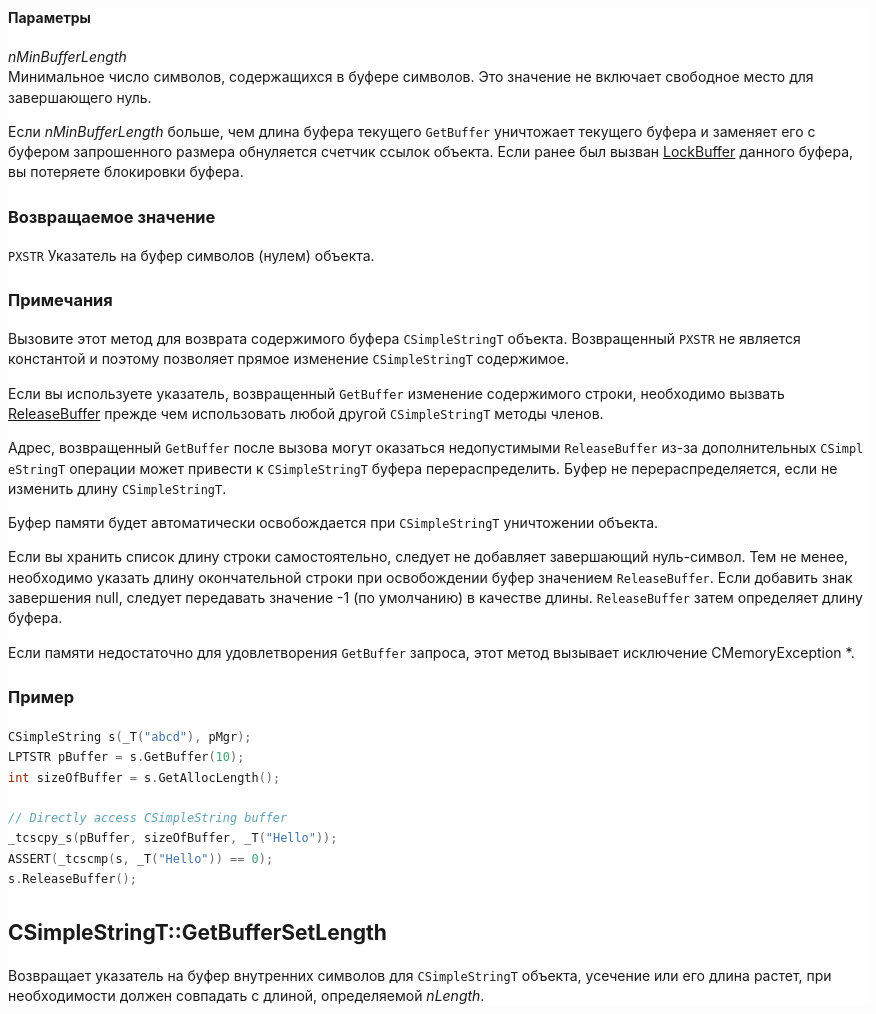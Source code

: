 #### <a name="parameters"></a>Параметры

*nMinBufferLength*<br/>
Минимальное число символов, содержащихся в буфере символов. Это значение не включает свободное место для завершающего нуль.

Если *nMinBufferLength* больше, чем длина буфера текущего `GetBuffer` уничтожает текущего буфера и заменяет его с буфером запрошенного размера обнуляется счетчик ссылок объекта. Если ранее был вызван [LockBuffer](#lockbuffer) данного буфера, вы потеряете блокировки буфера.

### <a name="return-value"></a>Возвращаемое значение

`PXSTR` Указатель на буфер символов (нулем) объекта.

### <a name="remarks"></a>Примечания

Вызовите этот метод для возврата содержимого буфера `CSimpleStringT` объекта. Возвращенный `PXSTR` не является константой и поэтому позволяет прямое изменение `CSimpleStringT` содержимое.

Если вы используете указатель, возвращенный `GetBuffer` изменение содержимого строки, необходимо вызвать [ReleaseBuffer](#releasebuffer) прежде чем использовать любой другой `CSimpleStringT` методы членов.

Адрес, возвращенный `GetBuffer` после вызова могут оказаться недопустимыми `ReleaseBuffer` из-за дополнительных `CSimpleStringT` операции может привести к `CSimpleStringT` буфера перераспределить. Буфер не перераспределяется, если не изменить длину `CSimpleStringT`.

Буфер памяти будет автоматически освобождается при `CSimpleStringT` уничтожении объекта.

Если вы хранить список длину строки самостоятельно, следует не добавляет завершающий нуль-символ. Тем не менее, необходимо указать длину окончательной строки при освобождении буфер значением `ReleaseBuffer`. Если добавить знак завершения null, следует передавать значение -1 (по умолчанию) в качестве длины. `ReleaseBuffer` затем определяет длину буфера.

Если памяти недостаточно для удовлетворения `GetBuffer` запроса, этот метод вызывает исключение CMemoryException *.

### <a name="example"></a>Пример

```cpp
CSimpleString s(_T("abcd"), pMgr);
LPTSTR pBuffer = s.GetBuffer(10);
int sizeOfBuffer = s.GetAllocLength();

// Directly access CSimpleString buffer
_tcscpy_s(pBuffer, sizeOfBuffer, _T("Hello"));
ASSERT(_tcscmp(s, _T("Hello")) == 0);
s.ReleaseBuffer();
```

##  <a name="getbuffersetlength"></a>  CSimpleStringT::GetBufferSetLength

Возвращает указатель на буфер внутренних символов для `CSimpleStringT` объекта, усечение или его длина растет, при необходимости должен совпадать с длиной, определяемой *nLength*.
